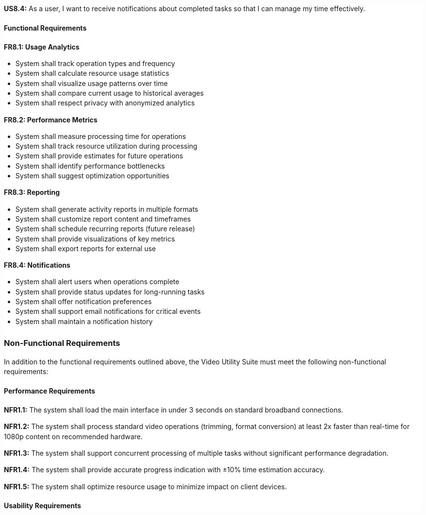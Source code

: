 **US8.4:** As a user, I want to receive notifications about completed tasks so that I can manage my time effectively.

#### Functional Requirements

**FR8.1: Usage Analytics**
- System shall track operation types and frequency
- System shall calculate resource usage statistics
- System shall visualize usage patterns over time
- System shall compare current usage to historical averages
- System shall respect privacy with anonymized analytics

**FR8.2: Performance Metrics**
- System shall measure processing time for operations
- System shall track resource utilization during processing
- System shall provide estimates for future operations
- System shall identify performance bottlenecks
- System shall suggest optimization opportunities

**FR8.3: Reporting**
- System shall generate activity reports in multiple formats
- System shall customize report content and timeframes
- System shall schedule recurring reports (future release)
- System shall provide visualizations of key metrics
- System shall export reports for external use

**FR8.4: Notifications**
- System shall alert users when operations complete
- System shall provide status updates for long-running tasks
- System shall offer notification preferences
- System shall support email notifications for critical events
- System shall maintain a notification history

### Non-Functional Requirements

In addition to the functional requirements outlined above, the Video Utility Suite must meet the following non-functional requirements:

#### Performance Requirements

**NFR1.1:** The system shall load the main interface in under 3 seconds on standard broadband connections.

**NFR1.2:** The system shall process standard video operations (trimming, format conversion) at least 2x faster than real-time for 1080p content on recommended hardware.

**NFR1.3:** The system shall support concurrent processing of multiple tasks without significant performance degradation.

**NFR1.4:** The system shall provide accurate progress indication with ±10% time estimation accuracy.

**NFR1.5:** The system shall optimize resource usage to minimize impact on client devices.

#### Usability Requirements
